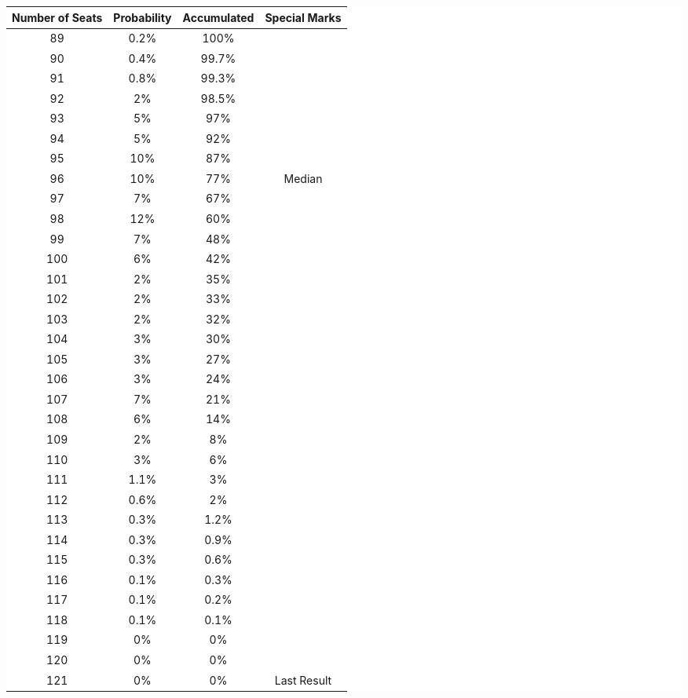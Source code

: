 | Number of Seats | Probability | Accumulated | Special Marks |
|:---------------:|:-----------:|:-----------:|:-------------:|
| 89 | 0.2% | 100% |  |
| 90 | 0.4% | 99.7% |  |
| 91 | 0.8% | 99.3% |  |
| 92 | 2% | 98.5% |  |
| 93 | 5% | 97% |  |
| 94 | 5% | 92% |  |
| 95 | 10% | 87% |  |
| 96 | 10% | 77% | Median |
| 97 | 7% | 67% |  |
| 98 | 12% | 60% |  |
| 99 | 7% | 48% |  |
| 100 | 6% | 42% |  |
| 101 | 2% | 35% |  |
| 102 | 2% | 33% |  |
| 103 | 2% | 32% |  |
| 104 | 3% | 30% |  |
| 105 | 3% | 27% |  |
| 106 | 3% | 24% |  |
| 107 | 7% | 21% |  |
| 108 | 6% | 14% |  |
| 109 | 2% | 8% |  |
| 110 | 3% | 6% |  |
| 111 | 1.1% | 3% |  |
| 112 | 0.6% | 2% |  |
| 113 | 0.3% | 1.2% |  |
| 114 | 0.3% | 0.9% |  |
| 115 | 0.3% | 0.6% |  |
| 116 | 0.1% | 0.3% |  |
| 117 | 0.1% | 0.2% |  |
| 118 | 0.1% | 0.1% |  |
| 119 | 0% | 0% |  |
| 120 | 0% | 0% |  |
| 121 | 0% | 0% | Last Result |
